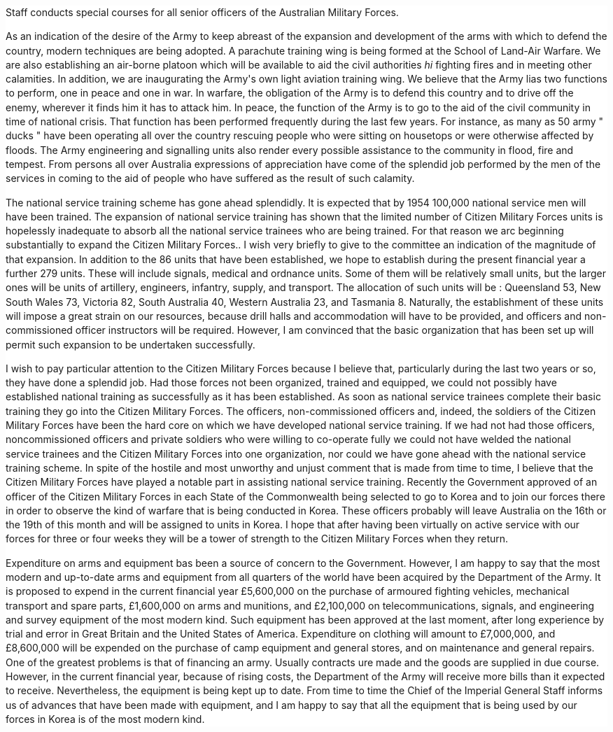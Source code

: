 Staff conducts special courses for all senior officers of the Australian Military Forces. 

As an indication of the desire of the Army to keep abreast of the expansion and development of the arms with which  to defend the country, modern techniques are being adopted. A parachute training wing is being formed at the School of Land-Air Warfare. We are also establishing an air-borne platoon which will be available to aid the civil authorities  *hi*  fighting fires and in meeting other calamities. In addition, we are inaugurating the Army's own light aviation training wing. We believe that the Army lias two functions to perform, one in peace and one in war. In warfare, the obligation of the Army is to defend this country and to drive off the enemy, wherever it finds him it has to attack him. In peace, the function of the Army is to go to the aid of the civil community in time of national crisis. That function has been performed frequently during the last few years. For instance, as many as 50 army " ducks " have been operating all over the country rescuing people who were sitting on housetops or were otherwise affected by floods. The Army engineering and signalling units also render every possible assistance to the community in flood, fire and tempest. From persons all over Australia expressions of appreciation have come of the splendid job performed by the men of the services in coming to the aid of people who have suffered as the result of such calamity. 

The national service training scheme has gone ahead splendidly. It is expected that by 1954 100,000 national service men will have been trained. The expansion of national service training has shown that the limited number of Citizen Military Forces units is hopelessly inadequate to absorb all the national service trainees who are being trained. For that reason we arc beginning substantially to expand the Citizen Military Forces.. I wish very briefly to give to the committee an indication of the magnitude of that expansion. In addition to the 86 units that have been established, we hope to establish during the present financial year a further 279 units. These will include signals, medical and ordnance units. Some of them will be relatively small units, but the larger ones will be units of artillery, engineers, infantry, supply, and transport. The allocation of such units  will  be : Queensland 53, New South Wales 73, Victoria 82, South Australia 40, Western Australia 23, and Tasmania 8. Naturally, the establishment of these units will impose a great strain on our resources, because drill halls and accommodation will have to be provided, and officers and non-commissioned officer instructors will be required. However, I am convinced that the basic organization that has been set up will permit such expansion to be undertaken successfully. 

I wish to pay particular attention to the Citizen Military Forces because I believe that, particularly during the last two years or so, they have done a splendid job. Had those forces not been organized, trained and equipped, we could not possibly have established national training as successfully as it has been established. As soon as national service trainees complete their basic training they go into the Citizen Military Forces. The officers, non-commissioned officers and, indeed, the soldiers of the Citizen Military Forces have been the hard core on which we have developed national service training. If we had not had those officers, noncommissioned officers and private soldiers who were willing to co-operate fully we could not have welded the national service trainees and the Citizen Military Forces into one organization, nor could we have gone ahead with the national service training scheme. In spite of the hostile and most unworthy and unjust comment that is made from time to time, I believe that the Citizen Military Forces have played a notable part in assisting national service training. Recently the Government approved of an officer of the Citizen Military Forces in each State of the Commonwealth being selected to go to Korea and to join our forces there in order to observe the kind of warfare that is being conducted in Korea. These officers probably will leave Australia on the 16th or the 19th of this month and will be assigned to units in Korea. I hope that after having been virtually on active service with our forces  for three or four weeks they will be a tower of strength to the Citizen Military Forces when they return. 

Expenditure on arms and equipment bas been a source of concern to the Government. However, I am happy to say that the most modern and up-to-date arms and equipment from all quarters of the world have been acquired by the Department of the Army. It is proposed to expend in the current financial year £5,600,000 on the purchase of armoured fighting vehicles, mechanical transport and spare parts, £1,600,000 on arms and munitions, and £2,100,000 on telecommunications, signals, and engineering and survey equipment of the most modern kind. Such equipment has been approved at the last moment, after long experience by trial and error in Great Britain and the United States of America. Expenditure on clothing will amount to £7,000,000, and £8,600,000 will be expended on the purchase of camp equipment and general stores, and on maintenance and general repairs. One of the greatest problems is that of financing an army. Usually contracts ure made and the goods are supplied in due course. However, in the current financial year, because of rising costs, the Department of the Army will receive more bills than it expected to receive. Nevertheless, the equipment is being kept up to date. From time to time the Chief of the Imperial General Staff informs us of advances that have been made with equipment, and I am happy to say that all the equipment that is being used by our forces in Korea is of the most modern kind. 
